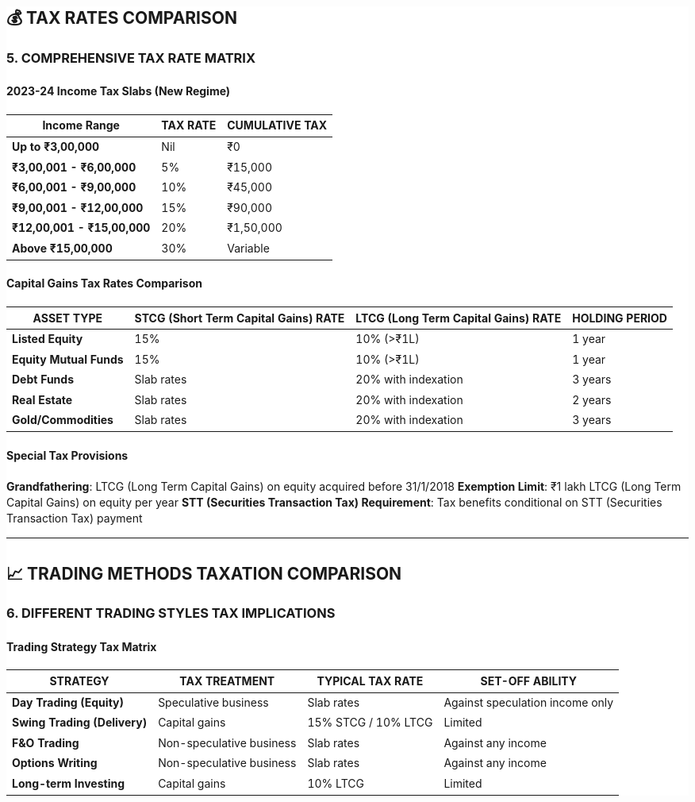 ## 💰 **TAX RATES COMPARISON**

### **5. COMPREHENSIVE TAX RATE MATRIX**

#### **2023-24 Income Tax Slabs (New Regime)**

| **Income Range** | **TAX RATE** | **CUMULATIVE TAX** |
|------------------|--------------|-------------------|
| **Up to ₹3,00,000** | Nil | ₹0 |
| **₹3,00,001 - ₹6,00,000** | 5% | ₹15,000 |
| **₹6,00,001 - ₹9,00,000** | 10% | ₹45,000 |
| **₹9,00,001 - ₹12,00,000** | 15% | ₹90,000 |
| **₹12,00,001 - ₹15,00,000** | 20% | ₹1,50,000 |
| **Above ₹15,00,000** | 30% | Variable |

#### **Capital Gains Tax Rates Comparison**

| **ASSET TYPE** | **STCG (Short Term Capital Gains) RATE** | **LTCG (Long Term Capital Gains) RATE** | **HOLDING PERIOD** |
|----------------|---------------|---------------|-------------------|
| **Listed Equity** | 15% | 10% (>₹1L) | 1 year |
| **Equity Mutual Funds** | 15% | 10% (>₹1L) | 1 year |
| **Debt Funds** | Slab rates | 20% with indexation | 3 years |
| **Real Estate** | Slab rates | 20% with indexation | 2 years |
| **Gold/Commodities** | Slab rates | 20% with indexation | 3 years |

#### **Special Tax Provisions**
**Grandfathering**: LTCG (Long Term Capital Gains) on equity acquired before 31/1/2018
**Exemption Limit**: ₹1 lakh LTCG (Long Term Capital Gains) on equity per year
**STT (Securities Transaction Tax) Requirement**: Tax benefits conditional on STT (Securities Transaction Tax) payment

---

## 📈 **TRADING METHODS TAXATION COMPARISON**

### **6. DIFFERENT TRADING STYLES TAX IMPLICATIONS**

#### **Trading Strategy Tax Matrix**

| **STRATEGY** | **TAX TREATMENT** | **TYPICAL TAX RATE** | **SET-OFF ABILITY** |
|--------------|------------------|---------------------|-------------------|
| **Day Trading (Equity)** | Speculative business | Slab rates | Against speculation income only |
| **Swing Trading (Delivery)** | Capital gains | 15% STCG / 10% LTCG | Limited |
| **F&O Trading** | Non-speculative business | Slab rates | Against any income |
| **Options Writing** | Non-speculative business | Slab rates | Against any income |
| **Long-term Investing** | Capital gains | 10% LTCG | Limited |
